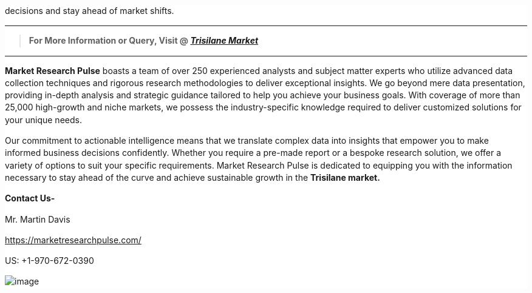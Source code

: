 decisions and stay ahead of market shifts.</p><hr /><blockquote><p><strong>For More Information or Query, Visit @&nbsp;<em><a href="https://marketresearchpulse.com/report/7511/trisilane-market?utm_source=Linkedin&utm_medium=091">Trisilane Market</a></em></strong></p></blockquote><hr /><p><strong>Market Research Pulse</strong> boasts a team of over 250 experienced analysts and subject matter experts who utilize advanced data collection techniques and rigorous research methodologies to deliver exceptional insights. We go beyond mere data presentation, providing in-depth analysis and strategic guidance tailored to help you achieve your business goals. With coverage of more than 25,000 high-growth and niche markets, we possess the industry-specific knowledge required to deliver customized solutions for your unique needs.</p><p>Our commitment to actionable intelligence means that we translate complex data into insights that empower you to make informed business decisions confidently. Whether you require a pre-made report or a bespoke research solution, we offer a variety of options to suit your specific requirements. Market Research Pulse is dedicated to equipping you with the information necessary to stay ahead of the curve and achieve sustainable growth in the <strong>Trisilane market.</strong></p><p><strong>Contact Us-</strong></p><p>Mr. Martin Davis</p><p>https://marketresearchpulse.com/</p><p>US: +1-970-672-0390</p>
![image](https://github.com/user-attachments/assets/d429ff33-e43b-4cc0-b44c-a8a60ae02e06)

